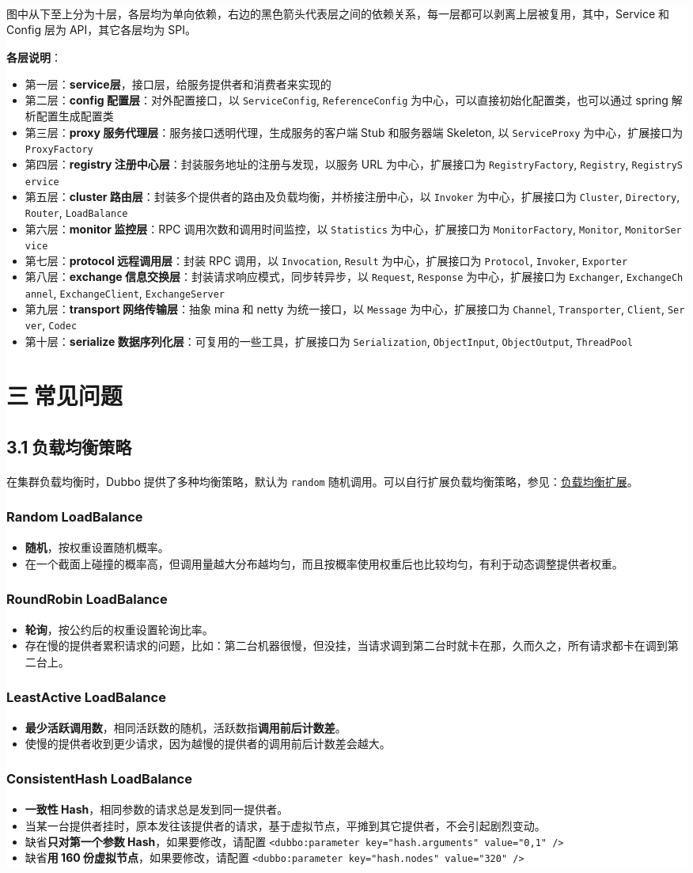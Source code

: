 图中从下至上分为十层，各层均为单向依赖，右边的黑色箭头代表层之间的依赖关系，每一层都可以剥离上层被复用，其中，Service 和 Config 层为 API，其它各层均为 SPI。

**各层说明**：

- 第一层：**service层**，接口层，给服务提供者和消费者来实现的
- 第二层：**config 配置层**：对外配置接口，以 `ServiceConfig`, `ReferenceConfig` 为中心，可以直接初始化配置类，也可以通过 spring 解析配置生成配置类
- 第三层：**proxy 服务代理层**：服务接口透明代理，生成服务的客户端 Stub 和服务器端 Skeleton, 以 `ServiceProxy` 为中心，扩展接口为 `ProxyFactory`
- 第四层：**registry 注册中心层**：封装服务地址的注册与发现，以服务 URL 为中心，扩展接口为 `RegistryFactory`, `Registry`, `RegistryService`
- 第五层：**cluster 路由层**：封装多个提供者的路由及负载均衡，并桥接注册中心，以 `Invoker` 为中心，扩展接口为 `Cluster`, `Directory`, `Router`, `LoadBalance`
- 第六层：**monitor 监控层**：RPC 调用次数和调用时间监控，以 `Statistics` 为中心，扩展接口为 `MonitorFactory`, `Monitor`, `MonitorService`
- 第七层：**protocol 远程调用层**：封装 RPC 调用，以 `Invocation`, `Result` 为中心，扩展接口为 `Protocol`, `Invoker`, `Exporter`
- 第八层：**exchange 信息交换层**：封装请求响应模式，同步转异步，以 `Request`, `Response` 为中心，扩展接口为 `Exchanger`, `ExchangeChannel`, `ExchangeClient`, `ExchangeServer`
- 第九层：**transport 网络传输层**：抽象 mina 和 netty 为统一接口，以 `Message` 为中心，扩展接口为 `Channel`, `Transporter`, `Client`, `Server`, `Codec`
- 第十层：**serialize 数据序列化层**：可复用的一些工具，扩展接口为 `Serialization`, `ObjectInput`, `ObjectOutput`, `ThreadPool`

# 三 常见问题

## 3.1 负载均衡策略

在集群负载均衡时，Dubbo 提供了多种均衡策略，默认为 `random` 随机调用。可以自行扩展负载均衡策略，参见：[负载均衡扩展](https://dubbo.gitbooks.io/dubbo-dev-book/content/impls/load-balance.html)。

### Random LoadBalance

- **随机**，按权重设置随机概率。
- 在一个截面上碰撞的概率高，但调用量越大分布越均匀，而且按概率使用权重后也比较均匀，有利于动态调整提供者权重。

### RoundRobin LoadBalance

- **轮询**，按公约后的权重设置轮询比率。
- 存在慢的提供者累积请求的问题，比如：第二台机器很慢，但没挂，当请求调到第二台时就卡在那，久而久之，所有请求都卡在调到第二台上。

### LeastActive LoadBalance

- **最少活跃调用数**，相同活跃数的随机，活跃数指**调用前后计数差**。
- 使慢的提供者收到更少请求，因为越慢的提供者的调用前后计数差会越大。

### ConsistentHash LoadBalance

- **一致性 Hash**，相同参数的请求总是发到同一提供者。
- 当某一台提供者挂时，原本发往该提供者的请求，基于虚拟节点，平摊到其它提供者，不会引起剧烈变动。
- 缺省**只对第一个参数 Hash**，如果要修改，请配置 `<dubbo:parameter key="hash.arguments" value="0,1" />`
- 缺省**用 160 份虚拟节点**，如果要修改，请配置 `<dubbo:parameter key="hash.nodes" value="320" />`

